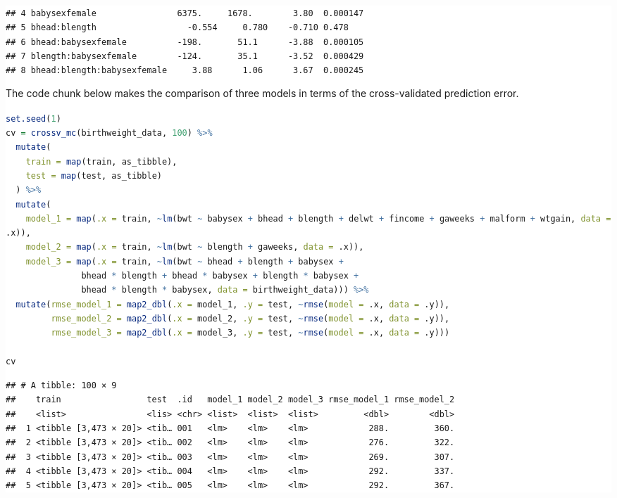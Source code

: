     ## 4 babysexfemale                6375.     1678.        3.80  0.000147    
    ## 5 bhead:blength                  -0.554     0.780    -0.710 0.478       
    ## 6 bhead:babysexfemale          -198.       51.1      -3.88  0.000105    
    ## 7 blength:babysexfemale        -124.       35.1      -3.52  0.000429    
    ## 8 bhead:blength:babysexfemale     3.88      1.06      3.67  0.000245

The code chunk below makes the comparison of three models in terms of
the cross-validated prediction error.

``` r
set.seed(1)
cv = crossv_mc(birthweight_data, 100) %>%
  mutate(
    train = map(train, as_tibble),
    test = map(test, as_tibble)
  ) %>%
  mutate(
    model_1 = map(.x = train, ~lm(bwt ~ babysex + bhead + blength + delwt + fincome + gaweeks + malform + wtgain, data = .x)),
    model_2 = map(.x = train, ~lm(bwt ~ blength + gaweeks, data = .x)),
    model_3 = map(.x = train, ~lm(bwt ~ bhead + blength + babysex +
               bhead * blength + bhead * babysex + blength * babysex +
               bhead * blength * babysex, data = birthweight_data))) %>%
  mutate(rmse_model_1 = map2_dbl(.x = model_1, .y = test, ~rmse(model = .x, data = .y)),
         rmse_model_2 = map2_dbl(.x = model_2, .y = test, ~rmse(model = .x, data = .y)),
         rmse_model_3 = map2_dbl(.x = model_3, .y = test, ~rmse(model = .x, data = .y)))

cv
```

    ## # A tibble: 100 × 9
    ##    train                 test  .id   model_1 model_2 model_3 rmse_model_1 rmse_model_2
    ##    <list>                <lis> <chr> <list>  <list>  <list>         <dbl>        <dbl>
    ##  1 <tibble [3,473 × 20]> <tib… 001   <lm>    <lm>    <lm>            288.         360.
    ##  2 <tibble [3,473 × 20]> <tib… 002   <lm>    <lm>    <lm>            276.         322.
    ##  3 <tibble [3,473 × 20]> <tib… 003   <lm>    <lm>    <lm>            269.         307.
    ##  4 <tibble [3,473 × 20]> <tib… 004   <lm>    <lm>    <lm>            292.         337.
    ##  5 <tibble [3,473 × 20]> <tib… 005   <lm>    <lm>    <lm>            292.         367.